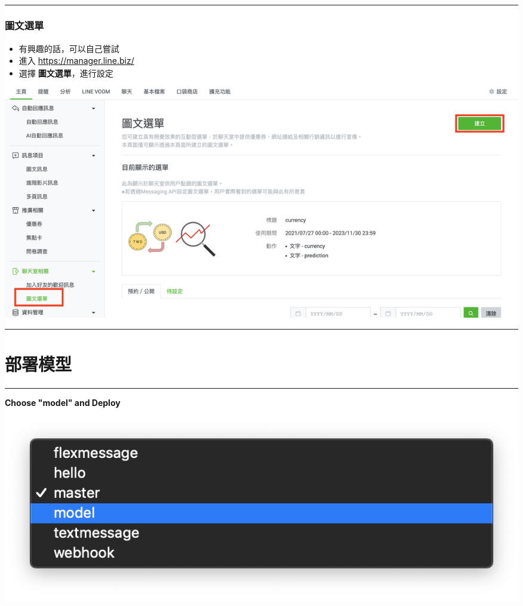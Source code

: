 
----

### 圖文選單

- 有興趣的話，可以自己嘗試
- 進入 https://manager.line.biz/
- 選擇 **圖文選單**，進行設定

![](media/line_9.png)

---

# 部署模型

----


**Choose "model" and Deploy**

![](media/heroku_19.png)
